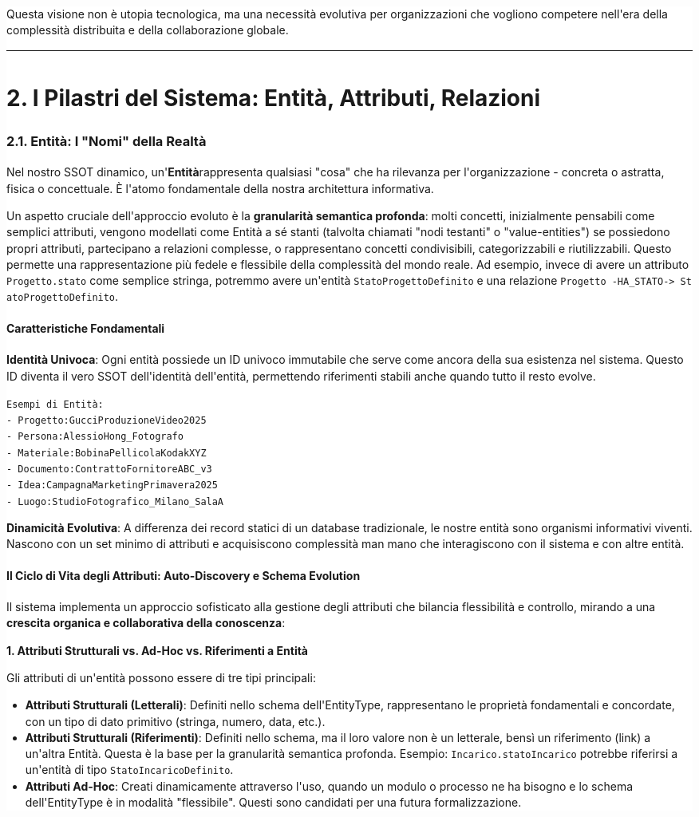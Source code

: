 Questa visione non è utopia tecnologica, ma una necessità evolutiva per organizzazioni che vogliono competere nell'era della complessità distribuita e della collaborazione globale.

---
# 2. I Pilastri del Sistema: Entità, Attributi, Relazioni

### 2.1. Entità: I "Nomi" della Realtà

Nel nostro SSOT dinamico, un'**Entità**rappresenta qualsiasi "cosa" che ha rilevanza per l'organizzazione - concreta o astratta, fisica o concettuale. È l'atomo fondamentale della nostra architettura informativa.

Un aspetto cruciale dell'approccio evoluto è la **granularità semantica profonda**: molti concetti, inizialmente pensabili come semplici attributi, vengono modellati come Entità a sé stanti (talvolta chiamati "nodi testanti" o "value-entities") se possiedono propri attributi, partecipano a relazioni complesse, o rappresentano concetti condivisibili, categorizzabili e riutilizzabili. Questo permette una rappresentazione più fedele e flessibile della complessità del mondo reale. Ad esempio, invece di avere un attributo `Progetto.stato` come semplice stringa, potremmo avere un'entità `StatoProgettoDefinito` e una relazione `Progetto -HA_STATO-> StatoProgettoDefinito`.

#### Caratteristiche Fondamentali

**Identità Univoca**: Ogni entità possiede un ID univoco immutabile che serve come ancora della sua esistenza nel sistema. Questo ID diventa il vero SSOT dell'identità dell'entità, permettendo riferimenti stabili anche quando tutto il resto evolve.

```
Esempi di Entità:
- Progetto:GucciProduzioneVideo2025
- Persona:AlessioHong_Fotografo  
- Materiale:BobinaPellicolaKodakXYZ
- Documento:ContrattoFornitoreABC_v3
- Idea:CampagnaMarketingPrimavera2025
- Luogo:StudioFotografico_Milano_SalaA
```

**Dinamicità Evolutiva**: A differenza dei record statici di un database tradizionale, le nostre entità sono organismi informativi viventi. Nascono con un set minimo di attributi e acquisiscono complessità man mano che interagiscono con il sistema e con altre entità.

#### Il Ciclo di Vita degli Attributi: Auto-Discovery e Schema Evolution

Il sistema implementa un approccio sofisticato alla gestione degli attributi che bilancia flessibilità e controllo, mirando a una **crescita organica e collaborativa della conoscenza**:

**1. Attributi Strutturali vs. Ad-Hoc vs. Riferimenti a Entità**

Gli attributi di un'entità possono essere di tre tipi principali:

- **Attributi Strutturali (Letterali)**: Definiti nello schema dell'EntityType, rappresentano le proprietà fondamentali e concordate, con un tipo di dato primitivo (stringa, numero, data, etc.).
- **Attributi Strutturali (Riferimenti)**: Definiti nello schema, ma il loro valore non è un letterale, bensì un riferimento (link) a un'altra Entità. Questa è la base per la granularità semantica profonda. Esempio: `Incarico.statoIncarico` potrebbe riferirsi a un'entità di tipo `StatoIncaricoDefinito`.
- **Attributi Ad-Hoc**: Creati dinamicamente attraverso l'uso, quando un modulo o processo ne ha bisogno e lo schema dell'EntityType è in modalità "flessibile". Questi sono candidati per una futura formalizzazione.
